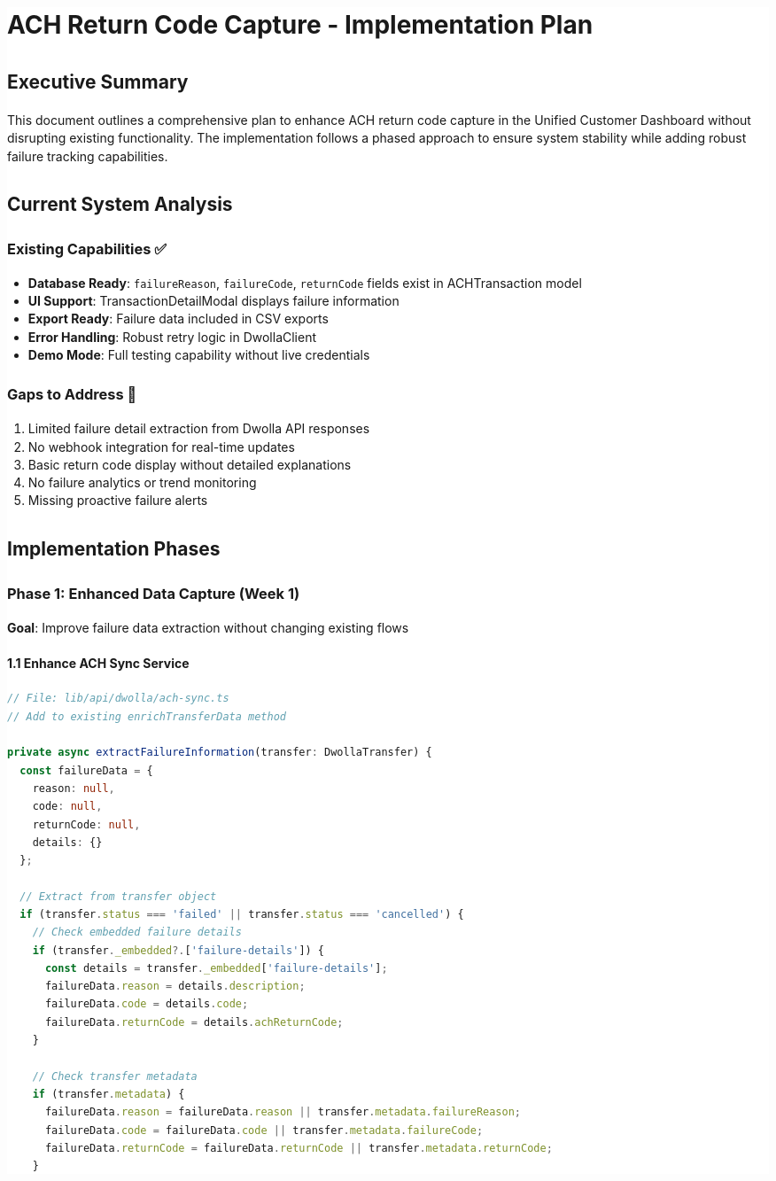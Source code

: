 # ACH Return Code Capture - Implementation Plan

## Executive Summary

This document outlines a comprehensive plan to enhance ACH return code capture in the Unified Customer Dashboard without disrupting existing functionality. The implementation follows a phased approach to ensure system stability while adding robust failure tracking capabilities.

## Current System Analysis

### Existing Capabilities ✅
- **Database Ready**: `failureReason`, `failureCode`, `returnCode` fields exist in ACHTransaction model
- **UI Support**: TransactionDetailModal displays failure information
- **Export Ready**: Failure data included in CSV exports  
- **Error Handling**: Robust retry logic in DwollaClient
- **Demo Mode**: Full testing capability without live credentials

### Gaps to Address 🔧
1. Limited failure detail extraction from Dwolla API responses
2. No webhook integration for real-time updates
3. Basic return code display without detailed explanations
4. No failure analytics or trend monitoring
5. Missing proactive failure alerts

## Implementation Phases

### Phase 1: Enhanced Data Capture (Week 1)
**Goal**: Improve failure data extraction without changing existing flows

#### 1.1 Enhance ACH Sync Service
```typescript
// File: lib/api/dwolla/ach-sync.ts
// Add to existing enrichTransferData method

private async extractFailureInformation(transfer: DwollaTransfer) {
  const failureData = {
    reason: null,
    code: null,
    returnCode: null,
    details: {}
  };

  // Extract from transfer object
  if (transfer.status === 'failed' || transfer.status === 'cancelled') {
    // Check embedded failure details
    if (transfer._embedded?.['failure-details']) {
      const details = transfer._embedded['failure-details'];
      failureData.reason = details.description;
      failureData.code = details.code;
      failureData.returnCode = details.achReturnCode;
    }

    // Check transfer metadata
    if (transfer.metadata) {
      failureData.reason = failureData.reason || transfer.metadata.failureReason;
      failureData.code = failureData.code || transfer.metadata.failureCode;
      failureData.returnCode = failureData.returnCode || transfer.metadata.returnCode;
    }

```